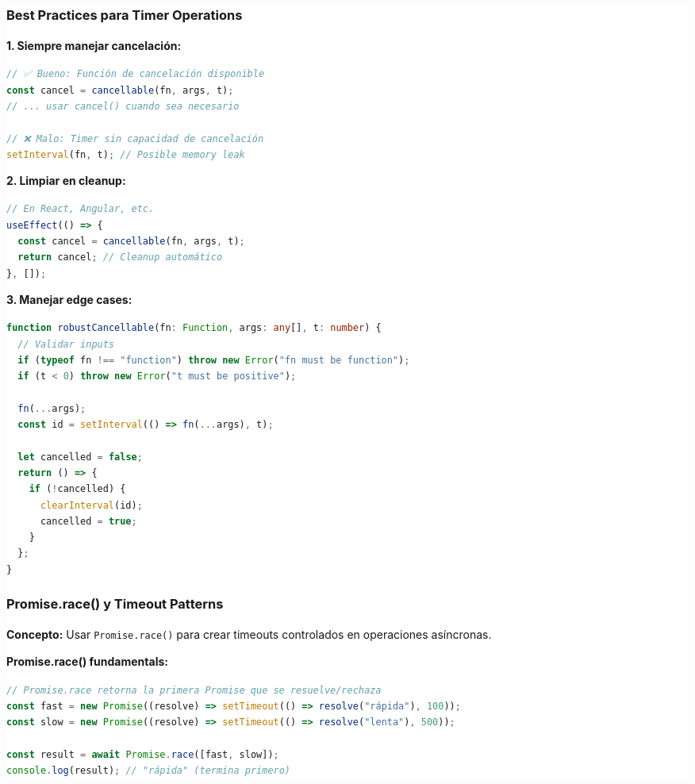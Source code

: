 ### Best Practices para Timer Operations

**1. Siempre manejar cancelación:**

```typescript
// ✅ Bueno: Función de cancelación disponible
const cancel = cancellable(fn, args, t);
// ... usar cancel() cuando sea necesario

// ❌ Malo: Timer sin capacidad de cancelación
setInterval(fn, t); // Posible memory leak
```

**2. Limpiar en cleanup:**

```typescript
// En React, Angular, etc.
useEffect(() => {
  const cancel = cancellable(fn, args, t);
  return cancel; // Cleanup automático
}, []);
```

**3. Manejar edge cases:**

```typescript
function robustCancellable(fn: Function, args: any[], t: number) {
  // Validar inputs
  if (typeof fn !== "function") throw new Error("fn must be function");
  if (t < 0) throw new Error("t must be positive");

  fn(...args);
  const id = setInterval(() => fn(...args), t);

  let cancelled = false;
  return () => {
    if (!cancelled) {
      clearInterval(id);
      cancelled = true;
    }
  };
}
```

### Promise.race() y Timeout Patterns

**Concepto:** Usar `Promise.race()` para crear timeouts controlados en operaciones asíncronas.

**Promise.race() fundamentals:**

```typescript
// Promise.race retorna la primera Promise que se resuelve/rechaza
const fast = new Promise((resolve) => setTimeout(() => resolve("rápida"), 100));
const slow = new Promise((resolve) => setTimeout(() => resolve("lenta"), 500));

const result = await Promise.race([fast, slow]);
console.log(result); // "rápida" (termina primero)
```
